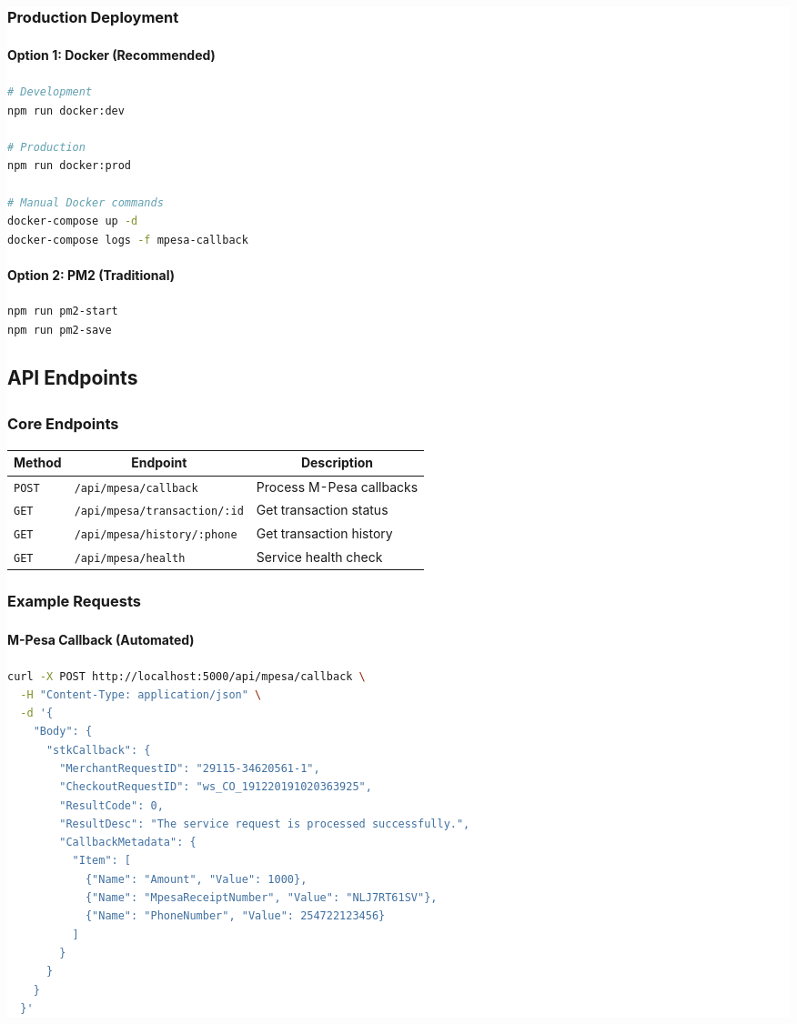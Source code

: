 ### Production Deployment

#### Option 1: Docker (Recommended)
```bash
# Development
npm run docker:dev

# Production
npm run docker:prod

# Manual Docker commands
docker-compose up -d
docker-compose logs -f mpesa-callback
```

#### Option 2: PM2 (Traditional)
```bash
npm run pm2-start
npm run pm2-save
```

## API Endpoints

### Core Endpoints

| Method | Endpoint | Description |
|--------|----------|-------------|
| `POST` | `/api/mpesa/callback` | Process M-Pesa callbacks |
| `GET` | `/api/mpesa/transaction/:id` | Get transaction status |
| `GET` | `/api/mpesa/history/:phone` | Get transaction history |
| `GET` | `/api/mpesa/health` | Service health check |

### Example Requests

#### M-Pesa Callback (Automated)
```bash
curl -X POST http://localhost:5000/api/mpesa/callback \
  -H "Content-Type: application/json" \
  -d '{
    "Body": {
      "stkCallback": {
        "MerchantRequestID": "29115-34620561-1",
        "CheckoutRequestID": "ws_CO_191220191020363925",
        "ResultCode": 0,
        "ResultDesc": "The service request is processed successfully.",
        "CallbackMetadata": {
          "Item": [
            {"Name": "Amount", "Value": 1000},
            {"Name": "MpesaReceiptNumber", "Value": "NLJ7RT61SV"},
            {"Name": "PhoneNumber", "Value": 254722123456}
          ]
        }
      }
    }
  }'
```
